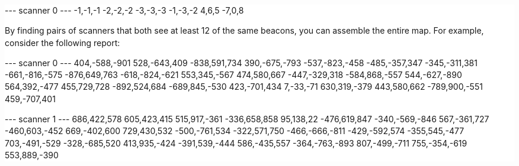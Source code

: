 --- scanner 0 ---
-1,-1,-1
-2,-2,-2
-3,-3,-3
-1,-3,-2
4,6,5
-7,0,8

By finding pairs of scanners that both see at least 12 of the same beacons, you can assemble the entire map. For example, consider the following report:

--- scanner 0 ---
404,-588,-901
528,-643,409
-838,591,734
390,-675,-793
-537,-823,-458
-485,-357,347
-345,-311,381
-661,-816,-575
-876,649,763
-618,-824,-621
553,345,-567
474,580,667
-447,-329,318
-584,868,-557
544,-627,-890
564,392,-477
455,729,728
-892,524,684
-689,845,-530
423,-701,434
7,-33,-71
630,319,-379
443,580,662
-789,900,-551
459,-707,401

--- scanner 1 ---
686,422,578
605,423,415
515,917,-361
-336,658,858
95,138,22
-476,619,847
-340,-569,-846
567,-361,727
-460,603,-452
669,-402,600
729,430,532
-500,-761,534
-322,571,750
-466,-666,-811
-429,-592,574
-355,545,-477
703,-491,-529
-328,-685,520
413,935,-424
-391,539,-444
586,-435,557
-364,-763,-893
807,-499,-711
755,-354,-619
553,889,-390
